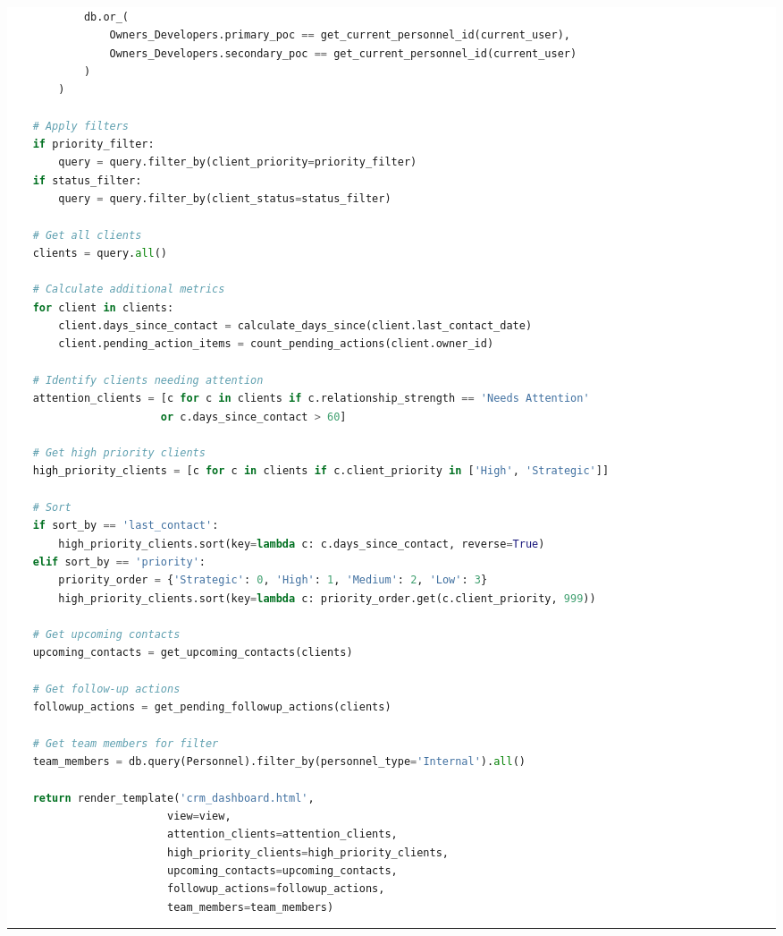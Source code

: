 ```python
            db.or_(
                Owners_Developers.primary_poc == get_current_personnel_id(current_user),
                Owners_Developers.secondary_poc == get_current_personnel_id(current_user)
            )
        )
    
    # Apply filters
    if priority_filter:
        query = query.filter_by(client_priority=priority_filter)
    if status_filter:
        query = query.filter_by(client_status=status_filter)
    
    # Get all clients
    clients = query.all()
    
    # Calculate additional metrics
    for client in clients:
        client.days_since_contact = calculate_days_since(client.last_contact_date)
        client.pending_action_items = count_pending_actions(client.owner_id)
    
    # Identify clients needing attention
    attention_clients = [c for c in clients if c.relationship_strength == 'Needs Attention' 
                        or c.days_since_contact > 60]
    
    # Get high priority clients
    high_priority_clients = [c for c in clients if c.client_priority in ['High', 'Strategic']]
    
    # Sort
    if sort_by == 'last_contact':
        high_priority_clients.sort(key=lambda c: c.days_since_contact, reverse=True)
    elif sort_by == 'priority':
        priority_order = {'Strategic': 0, 'High': 1, 'Medium': 2, 'Low': 3}
        high_priority_clients.sort(key=lambda c: priority_order.get(c.client_priority, 999))
    
    # Get upcoming contacts
    upcoming_contacts = get_upcoming_contacts(clients)
    
    # Get follow-up actions
    followup_actions = get_pending_followup_actions(clients)
    
    # Get team members for filter
    team_members = db.query(Personnel).filter_by(personnel_type='Internal').all()
    
    return render_template('crm_dashboard.html',
                         view=view,
                         attention_clients=attention_clients,
                         high_priority_clients=high_priority_clients,
                         upcoming_contacts=upcoming_contacts,
                         followup_actions=followup_actions,
                         team_members=team_members)
```

---